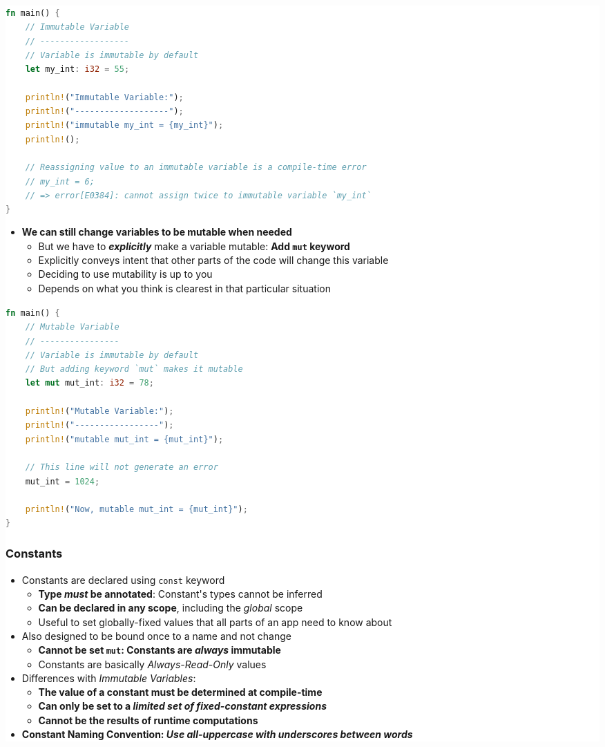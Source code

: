 ```rs
fn main() {
    // Immutable Variable
    // ------------------
    // Variable is immutable by default
    let my_int: i32 = 55;

    println!("Immutable Variable:");
    println!("-------------------");
    println!("immutable my_int = {my_int}");
    println!();

    // Reassigning value to an immutable variable is a compile-time error
    // my_int = 6;
    // => error[E0384]: cannot assign twice to immutable variable `my_int`
}
```

- **We can still change variables to be mutable when needed**
  - But we have to ***explicitly*** make a variable mutable: **Add `mut` keyword**
  - Explicitly conveys intent that other parts of the code will change this variable
  - Deciding to use mutability is up to you
  - Depends on what you think is clearest in that particular situation

```rs
fn main() {
    // Mutable Variable
    // ----------------
    // Variable is immutable by default
    // But adding keyword `mut` makes it mutable
    let mut mut_int: i32 = 78;

    println!("Mutable Variable:");
    println!("-----------------");
    println!("mutable mut_int = {mut_int}");

    // This line will not generate an error
    mut_int = 1024;

    println!("Now, mutable mut_int = {mut_int}");
}
```

### Constants

- Constants are declared using `const` keyword
  - **Type *must* be annotated**: Constant's types cannot be inferred
  - **Can be declared in any scope**, including the *global* scope
  - Useful to set globally-fixed values that all parts of an app need to know about
- Also designed to be bound once to a name and not change
  - **Cannot be set `mut`: Constants are *always* immutable**
  - Constants are basically *Always-Read-Only* values
- Differences with *Immutable Variables*:
  - **The value of a constant must be determined at compile-time**
  - **Can only be set to a *limited set of fixed-constant expressions***
  - **Cannot be the results of runtime computations**
- **Constant Naming Convention: *Use all-uppercase with underscores between words***
